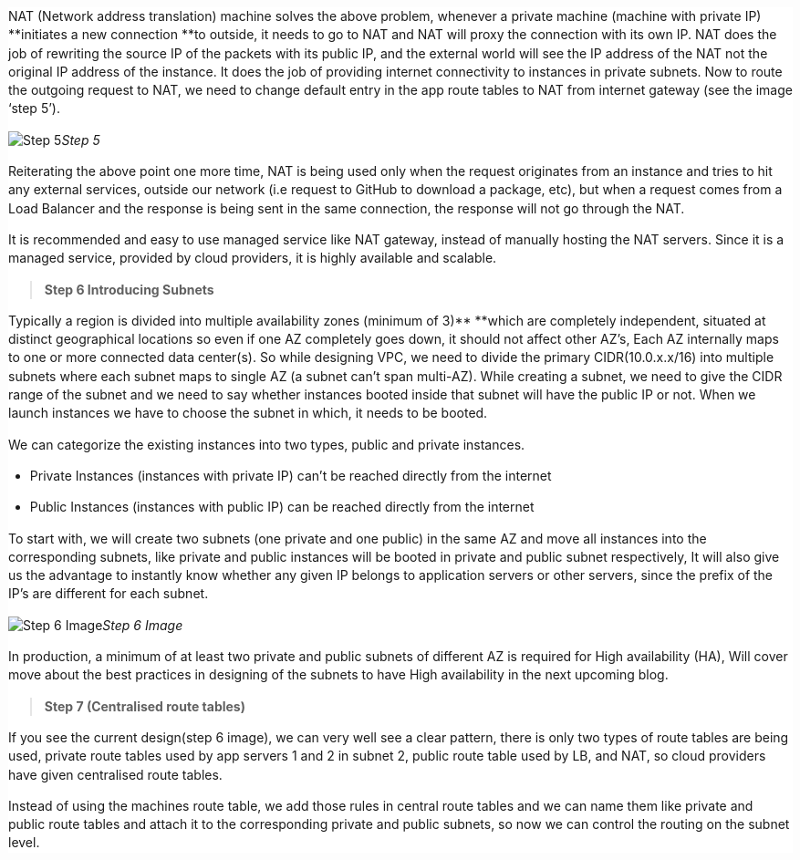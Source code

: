 NAT (Network address translation) machine solves the above problem, whenever a private machine (machine with private IP) **initiates a new connection **to outside, it needs to go to NAT and NAT will proxy the connection with its own IP. NAT does the job of rewriting the source IP of the packets with its public IP, and the external world will see the IP address of the NAT not the original IP address of the instance. It does the job of providing internet connectivity to instances in private subnets. Now to route the outgoing request to NAT, we need to change default entry in the app route tables to NAT from internet gateway (see the image ‘step 5’).

![Step 5](https://cdn-images-1.medium.com/max/4696/1*RKe45cHMcGXDZRTjDKJkrg.jpeg)*Step 5*

Reiterating the above point one more time, NAT is being used only when the request originates from an instance and tries to hit any external services, outside our network (i.e request to GitHub to download a package, etc), but when a request comes from a Load Balancer and the response is being sent in the same connection, the response will not go through the NAT.

It is recommended and easy to use managed service like NAT gateway, instead of manually hosting the NAT servers. Since it is a managed service, provided by cloud providers, it is highly available and scalable.
> **Step 6 Introducing Subnets**

Typically a region is divided into multiple availability zones (minimum of 3)** **which are completely independent, situated at distinct geographical locations so even if one AZ completely goes down, it should not affect other AZ’s, Each AZ internally maps to one or more connected data center(s). So while designing VPC, we need to divide the primary CIDR(10.0.x.x/16) into multiple subnets where each subnet maps to single AZ (a subnet can’t span multi-AZ). While creating a subnet, we need to give the CIDR range of the subnet and we need to say whether instances booted inside that subnet will have the public IP or not. When we launch instances we have to choose the subnet in which, it needs to be booted.

We can categorize the existing instances into two types, public and private instances.

* Private Instances (instances with private IP) can’t be reached directly from the internet

* Public Instances (instances with public IP) can be reached directly from the internet

To start with, we will create two subnets (one private and one public) in the same AZ and move all instances into the corresponding subnets, like private and public instances will be booted in private and public subnet respectively, It will also give us the advantage to instantly know whether any given IP belongs to application servers or other servers, since the prefix of the IP’s are different for each subnet.

![Step 6 Image](https://cdn-images-1.medium.com/max/5448/1*2MlQFPUaPM7TJHC9WDaapw.jpeg)*Step 6 Image*

In production, a minimum of at least two private and public subnets of different AZ is required for High availability (HA), Will cover move about the best practices in designing of the subnets to have High availability in the next upcoming blog.
> **Step 7 (Centralised route tables)**

If you see the current design(step 6 image), we can very well see a clear pattern, there is only two types of route tables are being used, private route tables used by app servers 1 and 2 in subnet 2, public route table used by LB, and NAT, so cloud providers have given centralised route tables.

Instead of using the machines route table, we add those rules in central route tables and we can name them like private and public route tables and attach it to the corresponding private and public subnets, so now we can control the routing on the subnet level.
